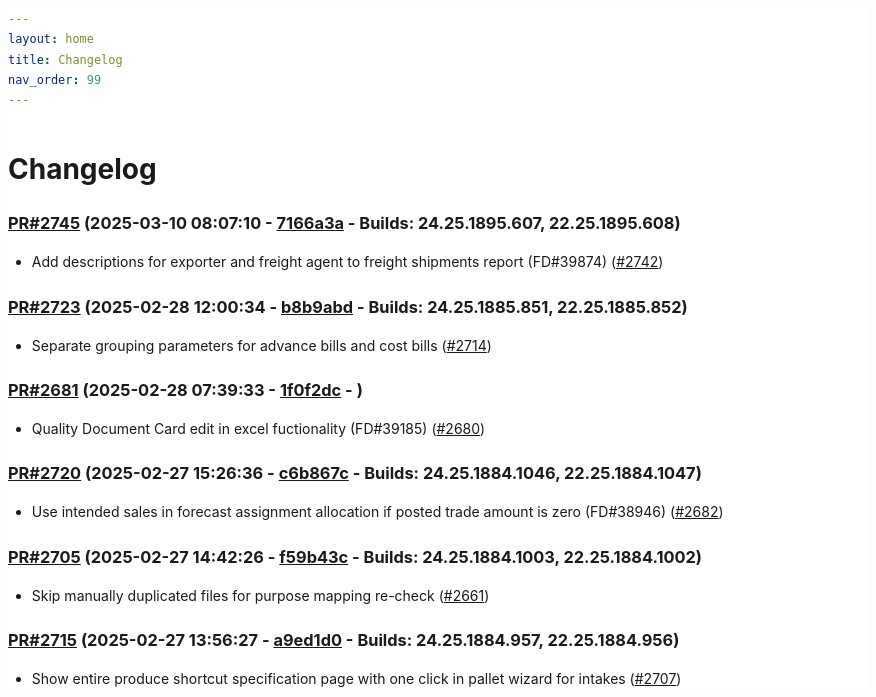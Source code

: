 ```yaml
---
layout: home
title: Changelog
nav_order: 99
---
```


# Changelog

### [PR#2745](https://github.com/lincza/Linc-ProduceLinc/pull/2745) (2025-03-10 08:07:10 - [7166a3a](https://github.com/lincza/Linc-ProduceLinc/commit/7166a3a) - Builds: 24.25.1895.607, 22.25.1895.608)
- Add descriptions for exporter and freight agent to freight shipments report (FD#39874) ([#2742](https://github.com/lincza/Linc-ProduceLinc/issues/2742))

### [PR#2723](https://github.com/lincza/Linc-ProduceLinc/pull/2723) (2025-02-28 12:00:34 - [b8b9abd](https://github.com/lincza/Linc-ProduceLinc/commit/b8b9abd) - Builds: 24.25.1885.851, 22.25.1885.852)
- Separate grouping parameters for advance bills and cost bills ([#2714](https://github.com/lincza/Linc-ProduceLinc/issues/2714))

### [PR#2681](https://github.com/lincza/Linc-ProduceLinc/pull/2681) (2025-02-28 07:39:33 - [1f0f2dc](https://github.com/lincza/Linc-ProduceLinc/commit/1f0f2dc) - )
- Quality Document Card edit in excel fuctionality (FD#39185) ([#2680](https://github.com/lincza/Linc-ProduceLinc/issues/2680))

### [PR#2720](https://github.com/lincza/Linc-ProduceLinc/pull/2720) (2025-02-27 15:26:36 - [c6b867c](https://github.com/lincza/Linc-ProduceLinc/commit/c6b867c) - Builds: 24.25.1884.1046, 22.25.1884.1047)
- Use intended sales in forecast assignment allocation if posted trade amount is zero (FD#38946) ([#2682](https://github.com/lincza/Linc-ProduceLinc/issues/2682))

### [PR#2705](https://github.com/lincza/Linc-ProduceLinc/pull/2705) (2025-02-27 14:42:26 - [f59b43c](https://github.com/lincza/Linc-ProduceLinc/commit/f59b43c) - Builds: 24.25.1884.1003, 22.25.1884.1002)
- Skip manually duplicated files for purpose mapping re-check ([#2661](https://github.com/lincza/Linc-ProduceLinc/issues/2661))

### [PR#2715](https://github.com/lincza/Linc-ProduceLinc/pull/2715) (2025-02-27 13:56:27 - [a9ed1d0](https://github.com/lincza/Linc-ProduceLinc/commit/a9ed1d0) - Builds: 24.25.1884.957, 22.25.1884.956)
- Show entire produce shortcut specification page with one click in pallet wizard for intakes ([#2707](https://github.com/lincza/Linc-ProduceLinc/issues/2707))
